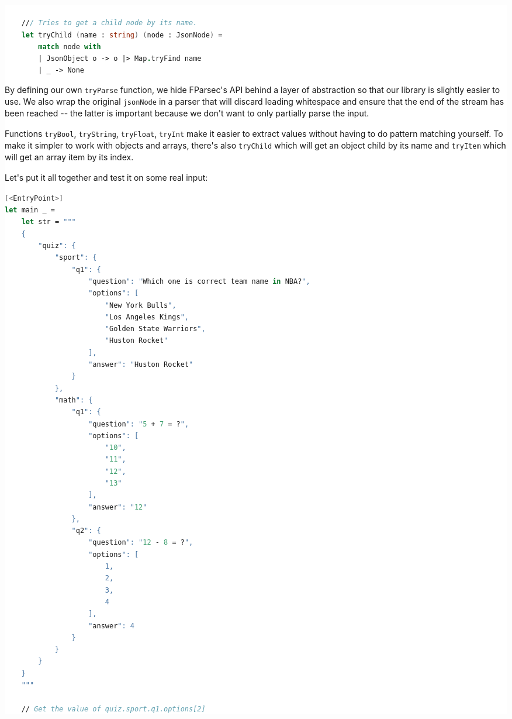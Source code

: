 ```fsharp

    /// Tries to get a child node by its name.
    let tryChild (name : string) (node : JsonNode) =
        match node with
        | JsonObject o -> o |> Map.tryFind name
        | _ -> None
```

By defining our own `tryParse` function, we hide FParsec's API behind a layer of abstraction so that our library is slightly easier to use. We also wrap the original `jsonNode` in a parser that will discard leading whitespace and ensure that the end of the stream has been reached -- the latter is important because we don't want to only partially parse the input.

Functions `tryBool`, `tryString`, `tryFloat`, `tryInt` make it easier to extract values without having to do pattern matching yourself. To make it simpler to work with objects and arrays, there's also `tryChild` which will get an object child by its name and `tryItem` which will get an array item by its index.

Let's put it all together and test it on some real input:

```fsharp
[<EntryPoint>]
let main _ =
    let str = """
    {
        "quiz": {
            "sport": {
                "q1": {
                    "question": "Which one is correct team name in NBA?",
                    "options": [
                        "New York Bulls",
                        "Los Angeles Kings",
                        "Golden State Warriors",
                        "Huston Rocket"
                    ],
                    "answer": "Huston Rocket"
                }
            },
            "math": {
                "q1": {
                    "question": "5 + 7 = ?",
                    "options": [
                        "10",
                        "11",
                        "12",
                        "13"
                    ],
                    "answer": "12"
                },
                "q2": {
                    "question": "12 - 8 = ?",
                    "options": [
                        1,
                        2,
                        3,
                        4
                    ],
                    "answer": 4
                }
            }
        }
    }
    """

    // Get the value of quiz.sport.q1.options[2]
```